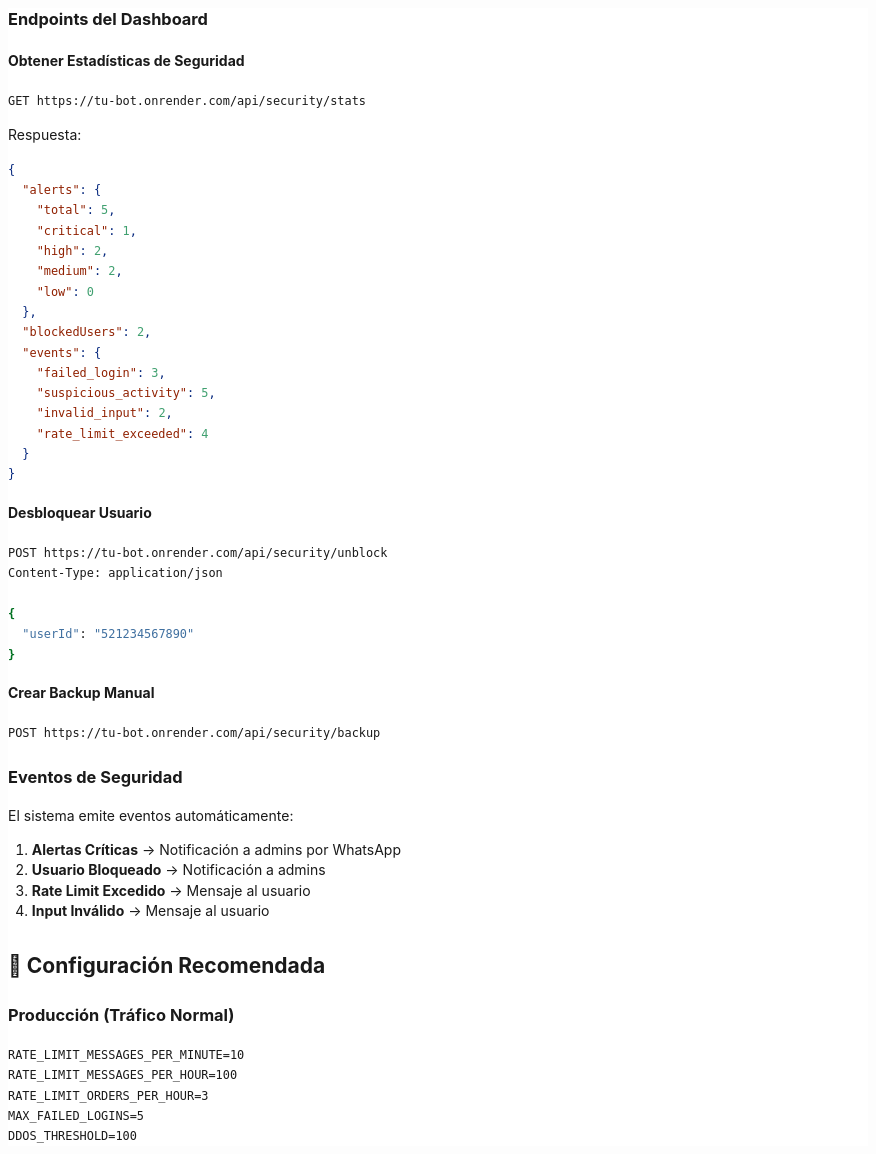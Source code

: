 ### Endpoints del Dashboard

#### Obtener Estadísticas de Seguridad
```bash
GET https://tu-bot.onrender.com/api/security/stats
```
Respuesta:
```json
{
  "alerts": {
    "total": 5,
    "critical": 1,
    "high": 2,
    "medium": 2,
    "low": 0
  },
  "blockedUsers": 2,
  "events": {
    "failed_login": 3,
    "suspicious_activity": 5,
    "invalid_input": 2,
    "rate_limit_exceeded": 4
  }
}
```

#### Desbloquear Usuario
```bash
POST https://tu-bot.onrender.com/api/security/unblock
Content-Type: application/json

{
  "userId": "521234567890"
}
```

#### Crear Backup Manual
```bash
POST https://tu-bot.onrender.com/api/security/backup
```

### Eventos de Seguridad

El sistema emite eventos automáticamente:

1. **Alertas Críticas** → Notificación a admins por WhatsApp
2. **Usuario Bloqueado** → Notificación a admins
3. **Rate Limit Excedido** → Mensaje al usuario
4. **Input Inválido** → Mensaje al usuario

## 🔧 Configuración Recomendada

### Producción (Tráfico Normal)
```env
RATE_LIMIT_MESSAGES_PER_MINUTE=10
RATE_LIMIT_MESSAGES_PER_HOUR=100
RATE_LIMIT_ORDERS_PER_HOUR=3
MAX_FAILED_LOGINS=5
DDOS_THRESHOLD=100
```
